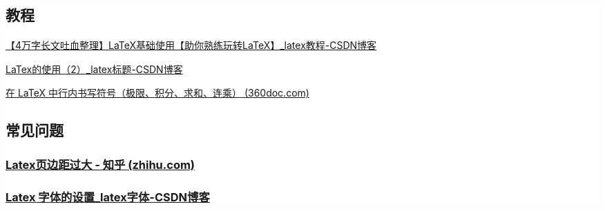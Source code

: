 ## 教程

[【4万字长文吐血整理】LaTeX基础使用【助你熟练玩转LaTeX】_latex教程-CSDN博客](https://blog.csdn.net/m0_51574586/article/details/135912269)

[LaTex的使用（2）_latex标题-CSDN博客](https://blog.csdn.net/m0_49674812/article/details/141923190)

[在 LaTeX 中行内书写符号（极限、积分、求和、连乘） (360doc.com)](http://www.360doc.com/content/23/1205/16/82995558_1106400699.shtml)



## 常见问题

### [Latex页边距过大 - 知乎 (zhihu.com)](https://zhuanlan.zhihu.com/p/662229242)

### [Latex 字体的设置_latex字体-CSDN博客](https://blog.csdn.net/qq_42185999/article/details/104204211)

